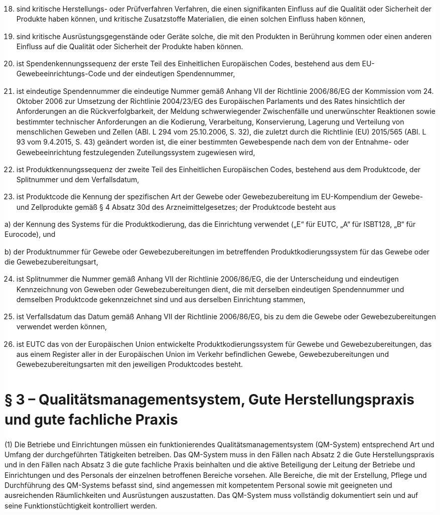 18. sind kritische Herstellungs- oder Prüfverfahren Verfahren, die einen signifikanten Einfluss auf die Qualität oder Sicherheit der Produkte haben können, und kritische Zusatzstoffe Materialien, die einen solchen Einfluss haben können,

19. sind kritische Ausrüstungsgegenstände oder Geräte solche, die mit den Produkten in Berührung kommen oder einen anderen Einfluss auf die Qualität oder Sicherheit der Produkte haben können.

20. ist Spendenkennungssequenz der erste Teil des Einheitlichen Europäischen Codes, bestehend aus dem EU-Gewebeeinrichtungs-Code und der eindeutigen Spendennummer,

21. ist eindeutige Spendennummer die eindeutige Nummer gemäß Anhang VII der Richtlinie 2006/86/EG der Kommission vom 24. Oktober 2006 zur Umsetzung der Richtlinie 2004/23/EG des Europäischen Parlaments und des Rates hinsichtlich der Anforderungen an die Rückverfolgbarkeit, der Meldung schwerwiegender Zwischenfälle und unerwünschter Reaktionen sowie bestimmter technischer Anforderungen an die Kodierung, Verarbeitung, Konservierung, Lagerung und Verteilung von menschlichen Geweben und Zellen (ABl. L 294 vom 25.10.2006, S. 32), die zuletzt durch die Richtlinie (EU) 2015/565 (ABl. L 93 vom 9.4.2015, S. 43) geändert worden ist, die einer bestimmten Gewebespende nach dem von der Entnahme- oder Gewebeeinrichtung festzulegenden Zuteilungssystem zugewiesen wird,

22. ist Produktkennungssequenz der zweite Teil des Einheitlichen Europäischen Codes, bestehend aus dem Produktcode, der Splitnummer und dem Verfallsdatum,

23. ist Produktcode die Kennung der spezifischen Art der Gewebe oder Gewebezubereitung im EU-Kompendium der Gewebe- und Zellprodukte gemäß § 4 Absatz 30d des Arzneimittelgesetzes; der Produktcode besteht aus

a) der Kennung des Systems für die Produktkodierung, das die Einrichtung verwendet („E“ für EUTC, „A“ für ISBT128, „B“ für Eurocode), und

b) der Produktnummer für Gewebe oder Gewebezubereitungen im betreffenden Produktkodierungssystem für das Gewebe oder die Gewebezubereitungsart,

24. ist Splitnummer die Nummer gemäß Anhang VII der Richtlinie 2006/86/EG, die der Unterscheidung und eindeutigen Kennzeichnung von Geweben oder Gewebezubereitungen dient, die mit derselben eindeutigen Spendennummer und demselben Produktcode gekennzeichnet sind und aus derselben Einrichtung stammen,

25. ist Verfallsdatum das Datum gemäß Anhang VII der Richtlinie 2006/86/EG, bis zu dem die Gewebe oder Gewebezubereitungen verwendet werden können,

26. ist EUTC das von der Europäischen Union entwickelte Produktkodierungssystem für Gewebe und Gewebezubereitungen, das aus einem Register aller in der Europäischen Union im Verkehr befindlichen Gewebe, Gewebezubereitungen und Gewebezubereitungsarten mit den jeweiligen Produktcodes besteht.

# § 3 – Qualitätsmanagementsystem, Gute Herstellungspraxis und gute fachliche Praxis

(1) Die Betriebe und Einrichtungen müssen ein funktionierendes Qualitätsmanagementsystem (QM-System) entsprechend Art und Umfang der durchgeführten Tätigkeiten betreiben. Das QM-System muss in den Fällen nach Absatz 2 die Gute Herstellungspraxis und in den Fällen nach Absatz 3 die gute fachliche Praxis beinhalten und die aktive Beteiligung der Leitung der Betriebe und Einrichtungen und des Personals der einzelnen betroffenen Bereiche vorsehen. Alle Bereiche, die mit der Erstellung, Pflege und Durchführung des QM-Systems befasst sind, sind angemessen mit kompetentem Personal sowie mit geeigneten und ausreichenden Räumlichkeiten und Ausrüstungen auszustatten. Das QM-System muss vollständig dokumentiert sein und auf seine Funktionstüchtigkeit kontrolliert werden.
